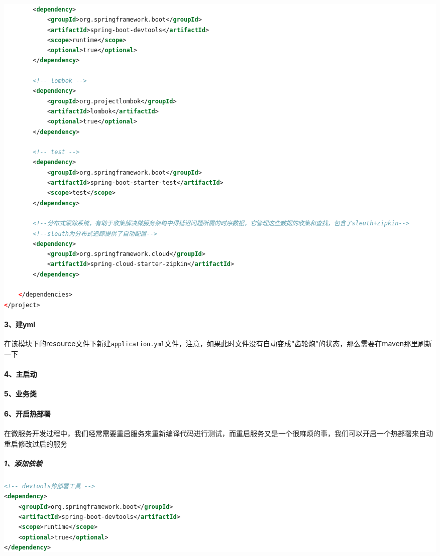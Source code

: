 ```xml
        <dependency>
            <groupId>org.springframework.boot</groupId>
            <artifactId>spring-boot-devtools</artifactId>
            <scope>runtime</scope>
            <optional>true</optional>
        </dependency>

        <!-- lombok -->
        <dependency>
            <groupId>org.projectlombok</groupId>
            <artifactId>lombok</artifactId>
            <optional>true</optional>
        </dependency>

        <!-- test -->
        <dependency>
            <groupId>org.springframework.boot</groupId>
            <artifactId>spring-boot-starter-test</artifactId>
            <scope>test</scope>
        </dependency>

        <!--分布式跟踪系统，有助于收集解决微服务架构中得延迟问题所需的时序数据，它管理这些数据的收集和查找，包含了sleuth+zipkin-->
        <!--sleuth为分布式追踪提供了自动配置-->
        <dependency>
            <groupId>org.springframework.cloud</groupId>
            <artifactId>spring-cloud-starter-zipkin</artifactId>
        </dependency>

    </dependencies>
</project>
```

#### 3、建yml

在该模块下的resource文件下新建`application.yml`文件，注意，如果此时文件没有自动变成“齿轮炮”的状态，那么需要在maven那里刷新一下

#### 4、主启动



#### 5、业务类

#### 6、开启热部署

在微服务开发过程中，我们经常需要重启服务来重新编译代码进行测试，而重启服务又是一个很麻烦的事，我们可以开启一个热部署来自动重启修改过后的服务

##### 1、添加依赖

```xml
<!-- devtools热部署工具 -->
<dependency>
    <groupId>org.springframework.boot</groupId>
    <artifactId>spring-boot-devtools</artifactId>
    <scope>runtime</scope>
    <optional>true</optional>
</dependency>
```
